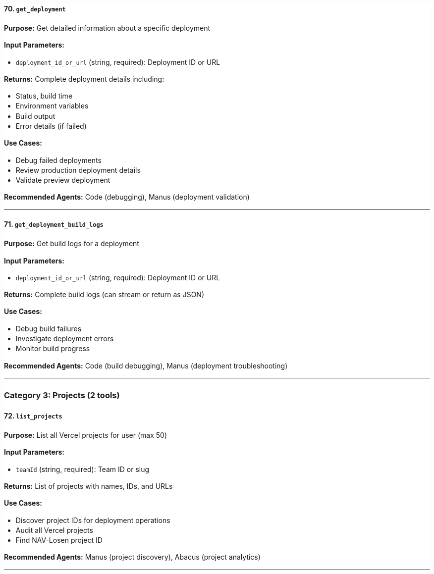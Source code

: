 
#### 70. `get_deployment`
**Purpose:** Get detailed information about a specific deployment

**Input Parameters:**
- `deployment_id_or_url` (string, required): Deployment ID or URL

**Returns:** Complete deployment details including:
- Status, build time
- Environment variables
- Build output
- Error details (if failed)

**Use Cases:**
- Debug failed deployments
- Review production deployment details
- Validate preview deployment

**Recommended Agents:** Code (debugging), Manus (deployment validation)

---

#### 71. `get_deployment_build_logs`
**Purpose:** Get build logs for a deployment

**Input Parameters:**
- `deployment_id_or_url` (string, required): Deployment ID or URL

**Returns:** Complete build logs (can stream or return as JSON)

**Use Cases:**
- Debug build failures
- Investigate deployment errors
- Monitor build progress

**Recommended Agents:** Code (build debugging), Manus (deployment troubleshooting)

---

### Category 3: Projects (2 tools)

#### 72. `list_projects`
**Purpose:** List all Vercel projects for user (max 50)

**Input Parameters:**
- `teamId` (string, required): Team ID or slug

**Returns:** List of projects with names, IDs, and URLs

**Use Cases:**
- Discover project IDs for deployment operations
- Audit all Vercel projects
- Find NAV-Losen project ID

**Recommended Agents:** Manus (project discovery), Abacus (project analytics)

---
